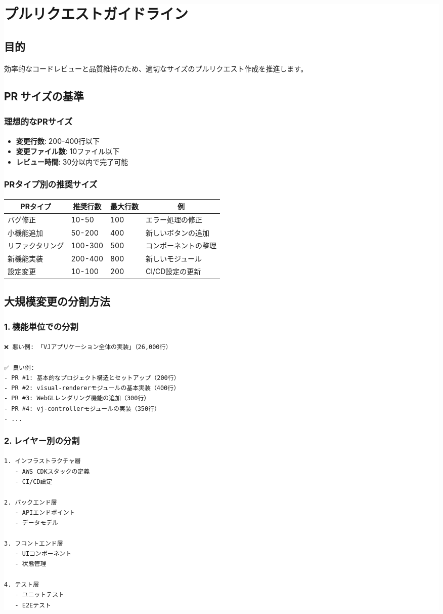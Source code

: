 # プルリクエストガイドライン

## 目的
効率的なコードレビューと品質維持のため、適切なサイズのプルリクエスト作成を推進します。

## PR サイズの基準

### 理想的なPRサイズ
- **変更行数**: 200-400行以下
- **変更ファイル数**: 10ファイル以下
- **レビュー時間**: 30分以内で完了可能

### PRタイプ別の推奨サイズ

| PRタイプ | 推奨行数 | 最大行数 | 例 |
|---------|---------|---------|---|
| バグ修正 | 10-50 | 100 | エラー処理の修正 |
| 小機能追加 | 50-200 | 400 | 新しいボタンの追加 |
| リファクタリング | 100-300 | 500 | コンポーネントの整理 |
| 新機能実装 | 200-400 | 800 | 新しいモジュール |
| 設定変更 | 10-100 | 200 | CI/CD設定の更新 |

## 大規模変更の分割方法

### 1. 機能単位での分割
```
❌ 悪い例: 「VJアプリケーション全体の実装」（26,000行）

✅ 良い例:
- PR #1: 基本的なプロジェクト構造とセットアップ（200行）
- PR #2: visual-rendererモジュールの基本実装（400行）
- PR #3: WebGLレンダリング機能の追加（300行）
- PR #4: vj-controllerモジュールの実装（350行）
- ...
```

### 2. レイヤー別の分割
```
1. インフラストラクチャ層
   - AWS CDKスタックの定義
   - CI/CD設定

2. バックエンド層
   - APIエンドポイント
   - データモデル

3. フロントエンド層
   - UIコンポーネント
   - 状態管理

4. テスト層
   - ユニットテスト
   - E2Eテスト
```

